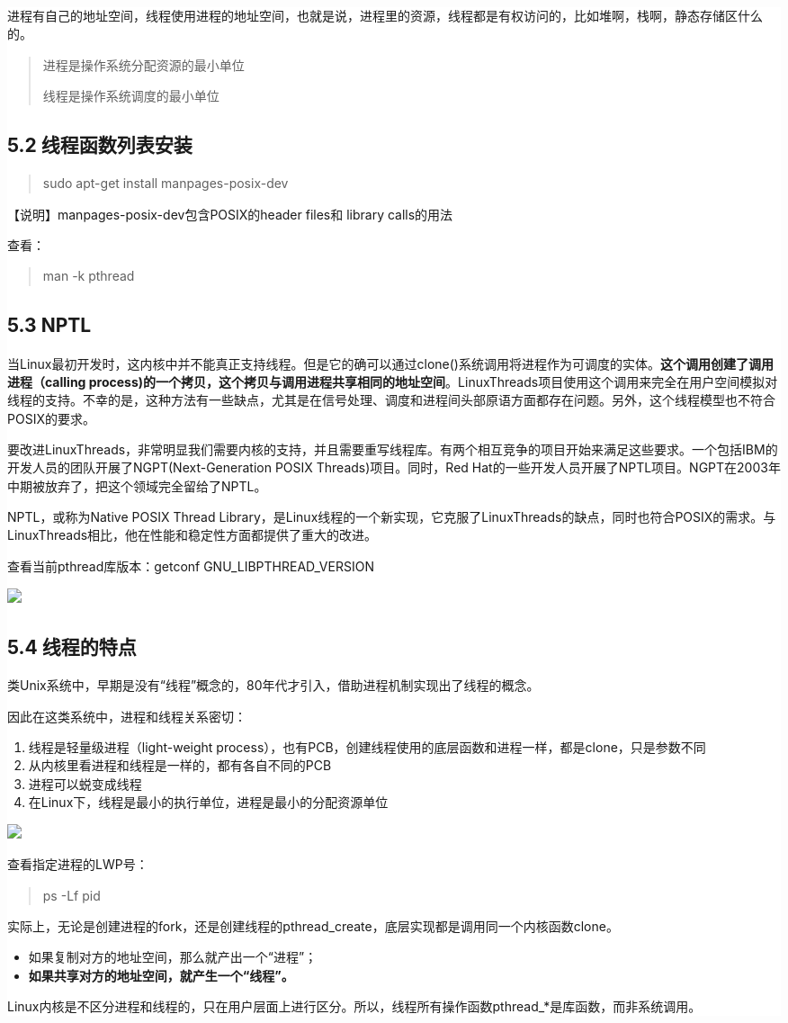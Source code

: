 进程有自己的地址空间，线程使用进程的地址空间，也就是说，进程里的资源，线程都是有权访问的，比如堆啊，栈啊，静态存储区什么的。

> 进程是操作系统分配资源的最小单位
>
> 线程是操作系统调度的最小单位

## 5.2 线程函数列表安装

> sudo apt-get install manpages-posix-dev

【说明】manpages-posix-dev包含POSIX的header files和 library calls的用法

查看：

> man -k pthread



## 5.3 NPTL

当Linux最初开发时，这内核中并不能真正支持线程。但是它的确可以通过clone()系统调用将进程作为可调度的实体。**这个调用创建了调用进程（calling process)的一个拷贝，这个拷贝与调用进程共享相同的地址空间**。LinuxThreads项目使用这个调用来完全在用户空间模拟对线程的支持。不幸的是，这种方法有一些缺点，尤其是在信号处理、调度和进程间头部原语方面都存在问题。另外，这个线程模型也不符合POSIX的要求。

要改进LinuxThreads，非常明显我们需要内核的支持，并且需要重写线程库。有两个相互竞争的项目开始来满足这些要求。一个包括IBM的开发人员的团队开展了NGPT(Next-Generation POSIX Threads)项目。同时，Red Hat的一些开发人员开展了NPTL项目。NGPT在2003年中期被放弃了，把这个领域完全留给了NPTL。

NPTL，或称为Native POSIX Thread Library，是Linux线程的一个新实现，它克服了LinuxThreads的缺点，同时也符合POSIX的需求。与LinuxThreads相比，他在性能和稳定性方面都提供了重大的改进。

查看当前pthread库版本：getconf GNU_LIBPTHREAD_VERSION

![](https://cdn.jsdelivr.net/gh/moshang1314/myBlog@main/image/1528121402843.png)

## 5.4 线程的特点

类Unix系统中，早期是没有“线程”概念的，80年代才引入，借助进程机制实现出了线程的概念。

因此在这类系统中，进程和线程关系密切：

1) 线程是轻量级进程（light-weight process），也有PCB，创建线程使用的底层函数和进程一样，都是clone，只是参数不同
2) 从内核里看进程和线程是一样的，都有各自不同的PCB
3) 进程可以蜕变成线程
4) 在Linux下，线程是最小的执行单位，进程是最小的分配资源单位

![](https://cdn.jsdelivr.net/gh/moshang1314/myBlog@main/image/1528121496711.png)

查看指定进程的LWP号：

> ps -Lf pid

实际上，无论是创建进程的fork，还是创建线程的pthread_create，底层实现都是调用同一个内核函数clone。

* 如果复制对方的地址空间，那么就产出一个“进程”；
* **如果共享对方的地址空间，就产生一个“线程”。**

Linux内核是不区分进程和线程的，只在用户层面上进行区分。所以，线程所有操作函数pthread_*是库函数，而非系统调用。
